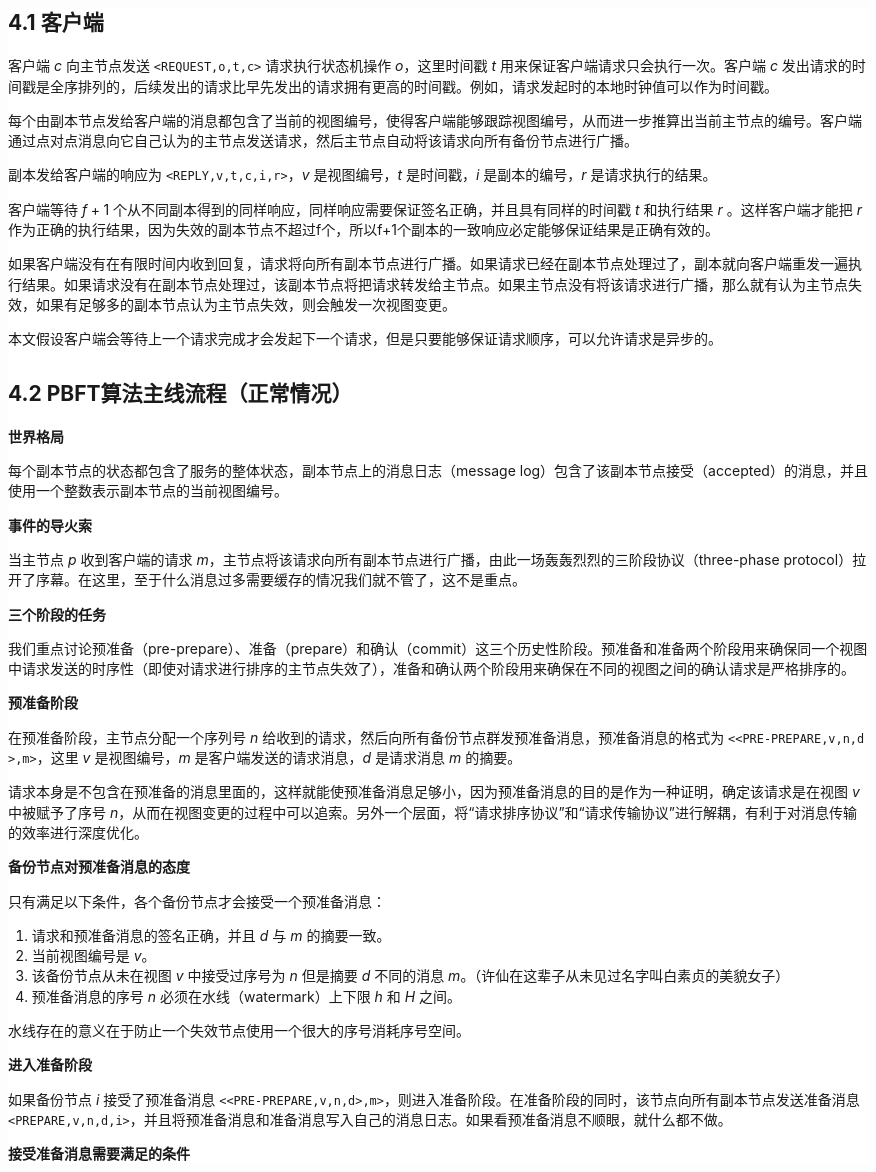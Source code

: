 ## 4.1 客户端

客户端 $c$ 向主节点发送 `<REQUEST,o,t,c>` 请求执行状态机操作 $o$，这里时间戳 $t$ 用来保证客户端请求只会执行一次。客户端 $c$ 发出请求的时间戳是全序排列的，后续发出的请求比早先发出的请求拥有更高的时间戳。例如，请求发起时的本地时钟值可以作为时间戳。

每个由副本节点发给客户端的消息都包含了当前的视图编号，使得客户端能够跟踪视图编号，从而进一步推算出当前主节点的编号。客户端通过点对点消息向它自己认为的主节点发送请求，然后主节点自动将该请求向所有备份节点进行广播。

副本发给客户端的响应为 `<REPLY,v,t,c,i,r>`，$v$ 是视图编号，$t$ 是时间戳，$i$ 是副本的编号，$r$ 是请求执行的结果。

客户端等待 $f+1$ 个从不同副本得到的同样响应，同样响应需要保证签名正确，并且具有同样的时间戳 $t$ 和执行结果 $r$ 。这样客户端才能把 $r$ 作为正确的执行结果，因为失效的副本节点不超过f个，所以f+1个副本的一致响应必定能够保证结果是正确有效的。

如果客户端没有在有限时间内收到回复，请求将向所有副本节点进行广播。如果请求已经在副本节点处理过了，副本就向客户端重发一遍执行结果。如果请求没有在副本节点处理过，该副本节点将把请求转发给主节点。如果主节点没有将该请求进行广播，那么就有认为主节点失效，如果有足够多的副本节点认为主节点失效，则会触发一次视图变更。

本文假设客户端会等待上一个请求完成才会发起下一个请求，但是只要能够保证请求顺序，可以允许请求是异步的。

## 4.2 PBFT算法主线流程（正常情况）

**世界格局**

每个副本节点的状态都包含了服务的整体状态，副本节点上的消息日志（message log）包含了该副本节点接受（accepted）的消息，并且使用一个整数表示副本节点的当前视图编号。

**事件的导火索**

当主节点 $p$ 收到客户端的请求 $m$，主节点将该请求向所有副本节点进行广播，由此一场轰轰烈烈的三阶段协议（three-phase protocol）拉开了序幕。在这里，至于什么消息过多需要缓存的情况我们就不管了，这不是重点。

**三个阶段的任务**

我们重点讨论预准备（pre-prepare）、准备（prepare）和确认（commit）这三个历史性阶段。预准备和准备两个阶段用来确保同一个视图中请求发送的时序性（即使对请求进行排序的主节点失效了），准备和确认两个阶段用来确保在不同的视图之间的确认请求是严格排序的。

**预准备阶段**

在预准备阶段，主节点分配一个序列号 $n$ 给收到的请求，然后向所有备份节点群发预准备消息，预准备消息的格式为 `<<PRE-PREPARE,v,n,d>,m>`，这里 $v$ 是视图编号，$m$ 是客户端发送的请求消息，$d$ 是请求消息 $m$ 的摘要。

请求本身是不包含在预准备的消息里面的，这样就能使预准备消息足够小，因为预准备消息的目的是作为一种证明，确定该请求是在视图 $v$ 中被赋予了序号 $n$，从而在视图变更的过程中可以追索。另外一个层面，将“请求排序协议”和“请求传输协议”进行解耦，有利于对消息传输的效率进行深度优化。

**备份节点对预准备消息的态度**

只有满足以下条件，各个备份节点才会接受一个预准备消息：

1. 请求和预准备消息的签名正确，并且 $d$ 与 $m$ 的摘要一致。
2. 当前视图编号是 $v$。
3. 该备份节点从未在视图 $v$ 中接受过序号为 $n$ 但是摘要 $d$ 不同的消息 $m$。（许仙在这辈子从未见过名字叫白素贞的美貌女子）
4. 预准备消息的序号 $n$ 必须在水线（watermark）上下限 $h$ 和 $H$ 之间。

水线存在的意义在于防止一个失效节点使用一个很大的序号消耗序号空间。

**进入准备阶段**

如果备份节点 $i$ 接受了预准备消息 `<<PRE-PREPARE,v,n,d>,m>`，则进入准备阶段。在准备阶段的同时，该节点向所有副本节点发送准备消息 `<PREPARE,v,n,d,i>`，并且将预准备消息和准备消息写入自己的消息日志。如果看预准备消息不顺眼，就什么都不做。

**接受准备消息需要满足的条件**
